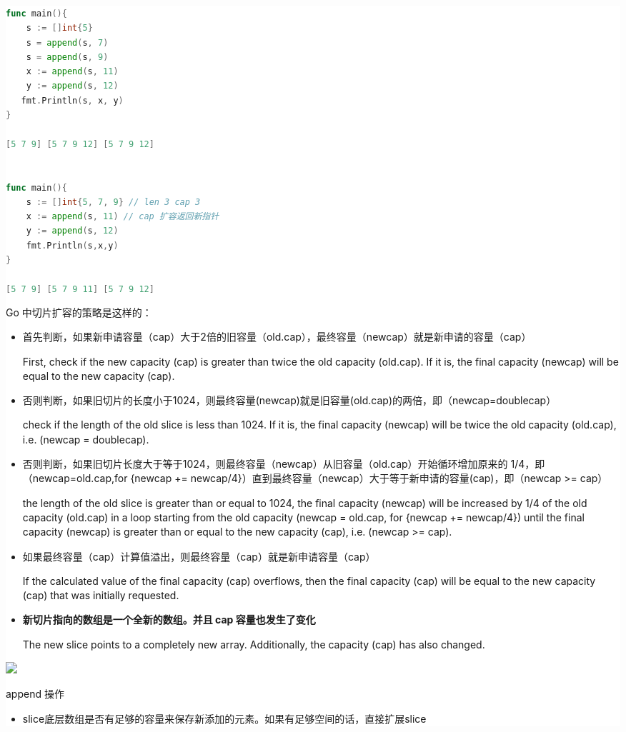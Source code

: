 ```go
func main(){
    s := []int{5}
    s = append(s, 7)
    s = append(s, 9)
    x := append(s, 11)
    y := append(s, 12)
   fmt.Println(s, x, y)
}

[5 7 9] [5 7 9 12] [5 7 9 12]


func main(){
	s := []int{5, 7, 9} // len 3 cap 3
	x := append(s, 11) // cap 扩容返回新指针
	y := append(s, 12)
	fmt.Println(s,x,y)
}

[5 7 9] [5 7 9 11] [5 7 9 12]
```
Go 中切片扩容的策略是这样的：

- 首先判断，如果新申请容量（cap）大于2倍的旧容量（old.cap），最终容量（newcap）就是新申请的容量（cap）

  First, check if the new capacity (cap) is greater than twice the old capacity (old.cap). If it is, the final capacity (newcap) will be equal to the new capacity (cap).

- 否则判断，如果旧切片的长度小于1024，则最终容量(newcap)就是旧容量(old.cap)的两倍，即（newcap=doublecap）

  check if the length of the old slice is less than 1024. If it is, the final capacity (newcap) will be twice the old capacity (old.cap), i.e. (newcap = doublecap).

- 否则判断，如果旧切片长度大于等于1024，则最终容量（newcap）从旧容量（old.cap）开始循环增加原来的 1/4，即（newcap=old.cap,for {newcap += newcap/4}）直到最终容量（newcap）大于等于新申请的容量(cap)，即（newcap >= cap）

  the length of the old slice is greater than or equal to 1024, the final capacity (newcap) will be increased by 1/4 of the old capacity (old.cap) in a loop starting from the old capacity (newcap = old.cap, for {newcap += newcap/4}) until the final capacity (newcap) is greater than or equal to the new capacity (cap), i.e. (newcap >= cap).

- 如果最终容量（cap）计算值溢出，则最终容量（cap）就是新申请容量（cap）

  If the calculated value of the final capacity (cap) overflows, then the final capacity (cap) will be equal to the new capacity (cap) that was initially requested.

- **新切片指向的数组是一个全新的数组。并且 cap 容量也发生了变化**

  The new slice points to a completely new array. Additionally, the capacity (cap) has also changed.

![](https://cdn.jsdelivr.net/gh/631068264/img/008i3skNgy1gqmk14fn17j316b0u03zi.jpg)



append 操作

- slice底层数组是否有足够的容量来保存新添加的元素。如果有足够空间的话，直接扩展slice
